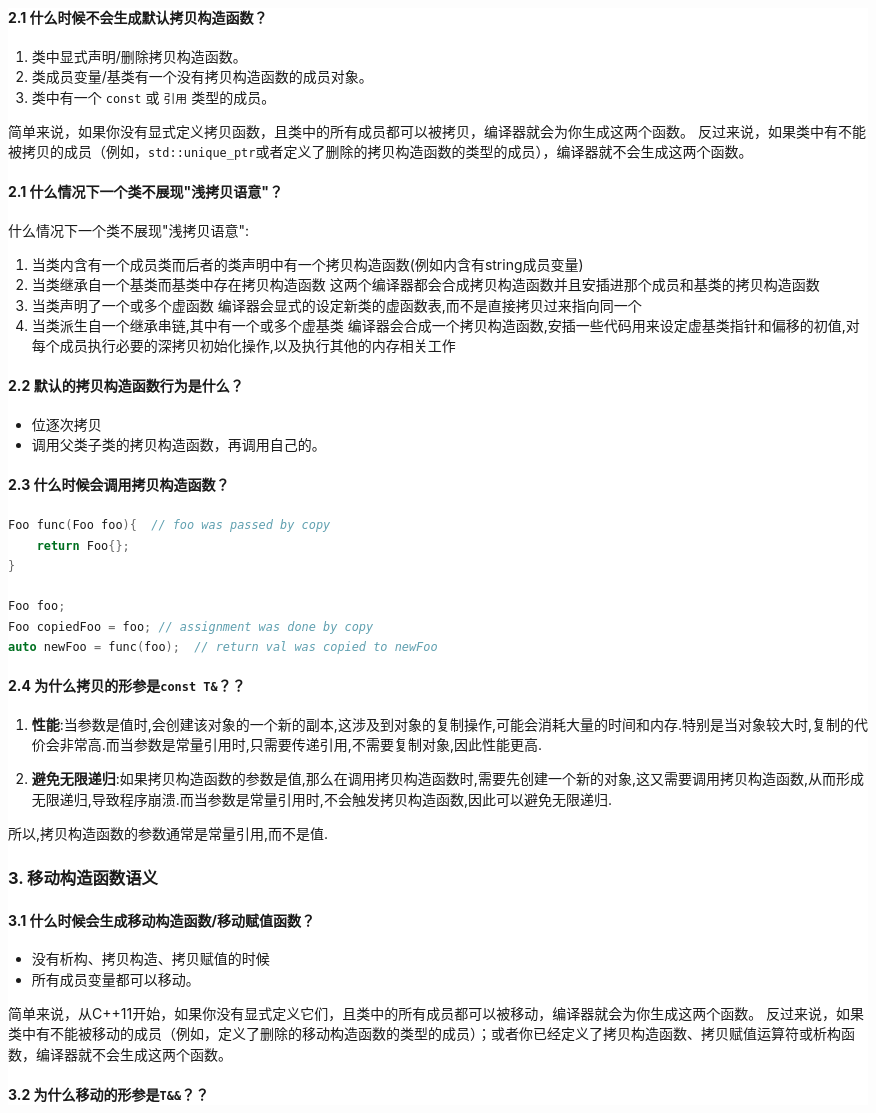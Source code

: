 #### 2.1 什么时候不会生成默认拷贝构造函数？
1. 类中显式声明/删除拷贝构造函数。
2. 类成员变量/基类有一个没有拷贝构造函数的成员对象。
3. 类中有一个 `const` 或 `引用` 类型的成员。

简单来说，如果你没有显式定义拷贝函数，且类中的所有成员都可以被拷贝，编译器就会为你生成这两个函数。
反过来说，如果类中有不能被拷贝的成员（例如，`std::unique_ptr`或者定义了删除的拷贝构造函数的类型的成员），编译器就不会生成这两个函数。

#### 2.1 什么情况下一个类不展现"浅拷贝语意"？
什么情况下一个类不展现"浅拷贝语意":
1. 当类内含有一个成员类而后者的类声明中有一个拷贝构造函数(例如内含有string成员变量)
2. 当类继承自一个基类而基类中存在拷贝构造函数
    这两个编译器都会合成拷贝构造函数并且安插进那个成员和基类的拷贝构造函数
3. 当类声明了一个或多个虚函数
    编译器会显式的设定新类的虚函数表,而不是直接拷贝过来指向同一个
4. 当类派生自一个继承串链,其中有一个或多个虚基类
编译器会合成一个拷贝构造函数,安插一些代码用来设定虚基类指针和偏移的初值,对每个成员执行必要的深拷贝初始化操作,以及执行其他的内存相关工作

#### 2.2 默认的拷贝构造函数行为是什么？
* 位逐次拷贝
* 调用父类子类的拷贝构造函数，再调用自己的。

#### 2.3 什么时候会调用拷贝构造函数？
```c++
Foo func(Foo foo){  // foo was passed by copy
    return Foo{};
}

Foo foo;
Foo copiedFoo = foo; // assignment was done by copy
auto newFoo = func(foo);  // return val was copied to newFoo
```

#### 2.4 为什么拷贝的形参是`const T&`？？

1. **性能**:当参数是值时,会创建该对象的一个新的副本,这涉及到对象的复制操作,可能会消耗大量的时间和内存.特别是当对象较大时,复制的代价会非常高.而当参数是常量引用时,只需要传递引用,不需要复制对象,因此性能更高.

2. **避免无限递归**:如果拷贝构造函数的参数是值,那么在调用拷贝构造函数时,需要先创建一个新的对象,这又需要调用拷贝构造函数,从而形成无限递归,导致程序崩溃.而当参数是常量引用时,不会触发拷贝构造函数,因此可以避免无限递归.

所以,拷贝构造函数的参数通常是常量引用,而不是值.


### 3. 移动构造函数语义
#### 3.1 什么时候会生成移动构造函数/移动赋值函数？
* 没有析构、拷贝构造、拷贝赋值的时候
* 所有成员变量都可以移动。

简单来说，从C++11开始，如果你没有显式定义它们，且类中的所有成员都可以被移动，编译器就会为你生成这两个函数。
反过来说，如果类中有不能被移动的成员（例如，定义了删除的移动构造函数的类型的成员）；或者你已经定义了拷贝构造函数、拷贝赋值运算符或析构函数，编译器就不会生成这两个函数。

#### 3.2 为什么移动的形参是`T&&`？？
